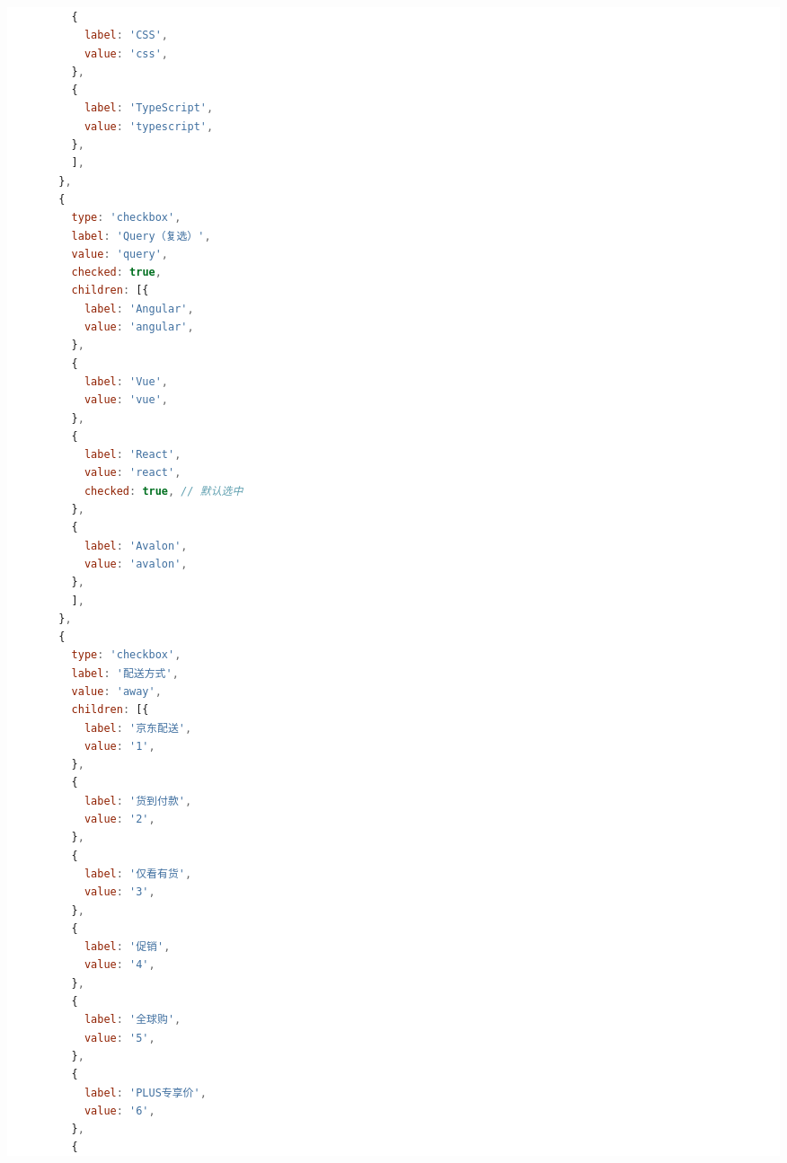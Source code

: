 ```javascript
          {
            label: 'CSS',
            value: 'css',
          },
          {
            label: 'TypeScript',
            value: 'typescript',
          },
          ],
        },
        {
          type: 'checkbox',
          label: 'Query（复选）',
          value: 'query',
          checked: true,
          children: [{
            label: 'Angular',
            value: 'angular',
          },
          {
            label: 'Vue',
            value: 'vue',
          },
          {
            label: 'React',
            value: 'react',
            checked: true, // 默认选中
          },
          {
            label: 'Avalon',
            value: 'avalon',
          },
          ],
        },
        {
          type: 'checkbox',
          label: '配送方式',
          value: 'away',
          children: [{
            label: '京东配送',
            value: '1',
          },
          {
            label: '货到付款',
            value: '2',
          },
          {
            label: '仅看有货',
            value: '3',
          },
          {
            label: '促销',
            value: '4',
          },
          {
            label: '全球购',
            value: '5',
          },
          {
            label: 'PLUS专享价',
            value: '6',
          },
          {
```